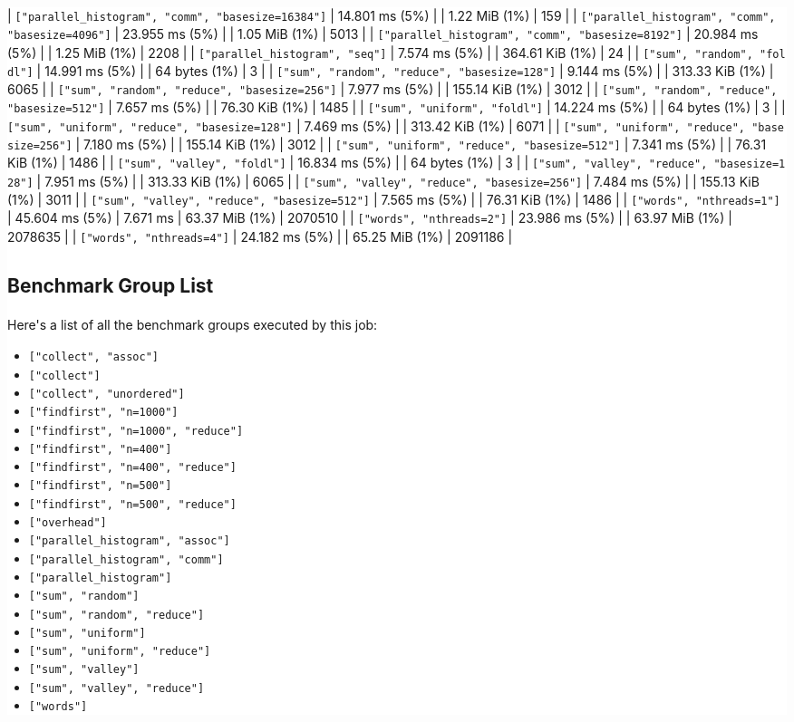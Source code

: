 | `["parallel_histogram", "comm", "basesize=16384"]`  |  14.801 ms (5%) |           |   1.22 MiB (1%) |         159 |
| `["parallel_histogram", "comm", "basesize=4096"]`   |  23.955 ms (5%) |           |   1.05 MiB (1%) |        5013 |
| `["parallel_histogram", "comm", "basesize=8192"]`   |  20.984 ms (5%) |           |   1.25 MiB (1%) |        2208 |
| `["parallel_histogram", "seq"]`                     |   7.574 ms (5%) |           | 364.61 KiB (1%) |          24 |
| `["sum", "random", "foldl"]`                        |  14.991 ms (5%) |           |   64 bytes (1%) |           3 |
| `["sum", "random", "reduce", "basesize=128"]`       |   9.144 ms (5%) |           | 313.33 KiB (1%) |        6065 |
| `["sum", "random", "reduce", "basesize=256"]`       |   7.977 ms (5%) |           | 155.14 KiB (1%) |        3012 |
| `["sum", "random", "reduce", "basesize=512"]`       |   7.657 ms (5%) |           |  76.30 KiB (1%) |        1485 |
| `["sum", "uniform", "foldl"]`                       |  14.224 ms (5%) |           |   64 bytes (1%) |           3 |
| `["sum", "uniform", "reduce", "basesize=128"]`      |   7.469 ms (5%) |           | 313.42 KiB (1%) |        6071 |
| `["sum", "uniform", "reduce", "basesize=256"]`      |   7.180 ms (5%) |           | 155.14 KiB (1%) |        3012 |
| `["sum", "uniform", "reduce", "basesize=512"]`      |   7.341 ms (5%) |           |  76.31 KiB (1%) |        1486 |
| `["sum", "valley", "foldl"]`                        |  16.834 ms (5%) |           |   64 bytes (1%) |           3 |
| `["sum", "valley", "reduce", "basesize=128"]`       |   7.951 ms (5%) |           | 313.33 KiB (1%) |        6065 |
| `["sum", "valley", "reduce", "basesize=256"]`       |   7.484 ms (5%) |           | 155.13 KiB (1%) |        3011 |
| `["sum", "valley", "reduce", "basesize=512"]`       |   7.565 ms (5%) |           |  76.31 KiB (1%) |        1486 |
| `["words", "nthreads=1"]`                           |  45.604 ms (5%) |  7.671 ms |  63.37 MiB (1%) |     2070510 |
| `["words", "nthreads=2"]`                           |  23.986 ms (5%) |           |  63.97 MiB (1%) |     2078635 |
| `["words", "nthreads=4"]`                           |  24.182 ms (5%) |           |  65.25 MiB (1%) |     2091186 |

## Benchmark Group List
Here's a list of all the benchmark groups executed by this job:

- `["collect", "assoc"]`
- `["collect"]`
- `["collect", "unordered"]`
- `["findfirst", "n=1000"]`
- `["findfirst", "n=1000", "reduce"]`
- `["findfirst", "n=400"]`
- `["findfirst", "n=400", "reduce"]`
- `["findfirst", "n=500"]`
- `["findfirst", "n=500", "reduce"]`
- `["overhead"]`
- `["parallel_histogram", "assoc"]`
- `["parallel_histogram", "comm"]`
- `["parallel_histogram"]`
- `["sum", "random"]`
- `["sum", "random", "reduce"]`
- `["sum", "uniform"]`
- `["sum", "uniform", "reduce"]`
- `["sum", "valley"]`
- `["sum", "valley", "reduce"]`
- `["words"]`
